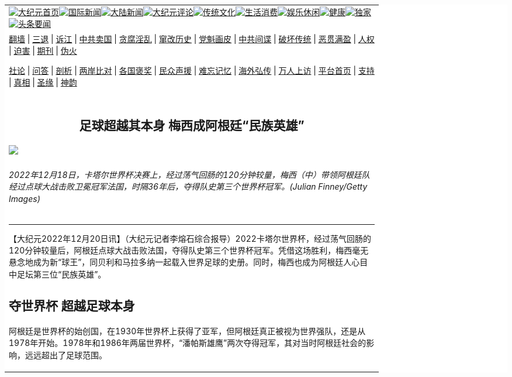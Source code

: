 <a name="1" id="1" target="_blank"></a><span id="1"></span>
<table align=center border="0"><tr><td colspan="2" VALIGN=TOP><a href="https://github.com/19920513/djy/blob/master/gb/nf1351518.md#1"><img src="https://raw.githubusercontent.com/19920513/www/master/t/djy/1.jpg" title="大纪元首页" alt="大纪元首页"></a><a href="https://github.com/19920513/djy/blob/master/gb/n24hr.md#1"><img src="https://raw.githubusercontent.com/19920513/www/master/t/djy/3.jpg" title="国际新闻" alt="国际新闻"></a><a href="https://github.com/19920513/djy/blob/master/gb/nsc413.md#1"><img src="https://raw.githubusercontent.com/19920513/www/master/t/djy/4.jpg" title="大陆新闻" alt="大陆新闻"></a><a href="https://github.com/19920513/djy/blob/master/gb/news392.md#1"><img src="https://raw.githubusercontent.com/19920513/www/master/t/djy/5.jpg" title="大纪元评论" alt="大纪元评论"></a><a href="https://github.com/19920513/djy/blob/master/gb/news2007.md#1"><img src="https://raw.githubusercontent.com/19920513/www/master/t/djy/6.jpg" title="传统文化" alt="传统文化"></a><a href="https://github.com/19920513/djy/blob/master/gb/news2008.md#1"><img src="https://raw.githubusercontent.com/19920513/www/master/t/djy/7.jpg" title="生活消费" alt="生活消费"></a><a href="https://github.com/19920513/djy/blob/master/gb/ncyule.md#1"><img src="https://raw.githubusercontent.com/19920513/www/master/t/djy/8.jpg" title="娱乐休闲" alt="娱乐休闲"></a><a href="https://github.com/19920513/djy/blob/master/gb/nsc1002.md#1"><img src="https://raw.githubusercontent.com/19920513/www/master/t/djy/9.jpg" title="健康" alt="健康"></a><a href="https://github.com/19920513/djy/blob/master/gb/nf6092.md#1"><img src="https://raw.githubusercontent.com/19920513/www/master/t/djy/10a.jpg" title="独家" alt="独家"></a><a href="https://github.com/19920513/djy/blob/master/gb/nf4514.md#1"><img src="https://raw.githubusercontent.com/19920513/www/master/t/djy/12a.jpg" title="头条要闻" alt="头条要闻"></a></td></tr>
<tr><td colspan="2" VALIGN=TOP><a target="_blank" href="https://github.com/19920513/www/blob/master/README.md?zsrh#1">翻墙</a> | <a target="_blank" href="https://github.com/19920513/djy/blob/master/gb/nf5657.md#1">三退</a> | <a target="_blank" href="https://github.com/19920513/djy/blob/master/gb/nf6124.md#1">诉江</a> | <a target="_blank" href="https://github.com/19920513/djy/blob/master/gb/nf1176117.md#1">中共卖国</a> | <a target="_blank" href="https://github.com/19920513/djy/blob/master/gb/nf5773.md#1">贪腐淫乱</a> | <a target="_blank" href="https://github.com/19920513/djy/blob/master/gb/nf1176115.md#1">窜改历史</a> | <a target="_blank" href="https://github.com/19920513/djy/blob/master/gb/nf1176107.md#1">党魁画皮</a> | <a target="_blank" href="https://github.com/19920513/djy/blob/master/gb/nf1320400.md#1">中共间谍</a> | <a target="_blank" href="https://github.com/19920513/djy/blob/master/gb/nf1176114.md#1">破坏传统</a> | <a target="_blank" href="https://github.com/19920513/ntdtv/blob/master/gb/prog447_1.md#1">恶贯满盈</a> | <a target="_blank" href="https://github.com/19920513/djy/blob/master/gb/ncid278.md#1">人权</a> | <a target="_blank" href="https://github.com/19920513/djy/blob/master/gb/nf1176111.md#1">迫害</a> | <a target="_blank" href="https://gitlab.com/szzdlab/mh-qikan/blob/master/README.md#1">期刊</a> | <a target="_blank" href="https://github.com/19920513/djy/blob/master/gb/nf5562.md#1">伪火</a></p><p><a target="_blank" href="https://github.com/19920513/djy/blob/master/gb/9p.md#1">社论</a> | <a target="_blank" href="https://github.com/19920513/djy/blob/master/gb/nf4378.md#1">问答</a> | <a target="_blank" href="https://github.com/19920513/djy/blob/master/gb/nf5792.md#1">剖析</a> | <a target="_blank" href="https://github.com/19920513/djy/blob/master/gb/nf5735.md#1">两岸比对</a> | <a target="_blank" href="https://github.com/19920513/djy/blob/master/gb/nf6119.md#1">各国褒奖</a> | <a target="_blank" href="https://github.com/19920513/djy/blob/master/gb/nf6120.md#1">民众声援</a> | <a target="_blank" href="https://github.com/19920513/djy/blob/master/gb/nf1188594.md#1">难忘记忆</a> | <a target="_blank" href="https://github.com/19920513/djy/blob/master/gb/nf3180.md#1">海外弘传</a> | <a target="_blank" href="https://github.com/19920513/djy/blob/master/gb/nf5410.md#1">万人上访</a> | <a target="_blank" href="https://github.com/19920513/www/blob/master/README.md?zsrh#1">平台首页</a> | <a target="_blank" href="https://github.com/19920513/djy/blob/master/gb/nf4386.md#1">支持</a> | <a target="_blank" href="https://github.com/19920513/djy/blob/master/gb/nf4389.md#1">真相</a> | <a target="_blank" href="https://github.com/19920513/djy/blob/master/gb/nf5790.md#1">圣缘</a> | <a target="_blank" href="https://github.com/19920513/djy/blob/master/gb/nf4786.md#1">神韵</a></td></tr>
<tr><td VALIGN=TOP width="626"><h2 align=center>足球超越其本身 梅西成阿根廷“民族英雄”</h2>
<img width="600" src="https://i.epochtimes.com/assets/uploads/2022/12/id13887949-GettyImages-1450179626-600x400.jpg" />
<h6>2022年12月18日，卡塔尔世界杯决赛上，经过荡气回肠的120分钟较量，梅西（中）带领阿根廷队经过点球大战击败卫冕冠军法国，时隔36年后，夺得队史第三个世界杯冠军。(Julian Finney/Getty Images)
</h6>
<hr>
	<p>【大纪元2022年12月20日讯】（大纪元记者李熔石综合报导）2022卡塔尔<ahref="https://github.com/19920513/djy/blob/master/gb/tag/%E4%B8%96%E7%95%8C%E6%9D%AF.md#1">世界杯</a>，经过荡气回肠的120分钟较量后，<ahref="https://github.com/19920513/djy/blob/master/gb/tag/%E9%98%BF%E6%A0%B9%E5%BB%B7.md#1">阿根廷</a>点球大战击败法国，夺得队史第三个世界杯冠军。凭借这场胜利，梅西毫无悬念地成为新“球王”，同贝利和马拉多纳一起载入世界<ahref="https://github.com/19920513/djy/blob/master/gb/tag/%E8%B6%B3%E7%90%83.md#1">足球</a>的史册。同时，梅西也成为阿根廷人心目中足坛第三位“<ahref="https://github.com/19920513/djy/blob/master/gb/tag/%E6%B0%91%E6%97%8F%E8%8B%B1%E9%9B%84.md#1">民族英雄</a>”。</p>
<h2>夺<ahref="https://github.com/19920513/djy/blob/master/gb/tag/%E4%B8%96%E7%95%8C%E6%9D%AF.md#1">世界杯</a> 超越<ahref="https://github.com/19920513/djy/blob/master/gb/tag/%E8%B6%B3%E7%90%83.md#1">足球</a>本身</h2>
<p><ahref="https://github.com/19920513/djy/blob/master/gb/tag/%E9%98%BF%E6%A0%B9%E5%BB%B7.md#1">阿根廷</a>是世界杯的始创国，在1930年世界杯上获得了亚军，但阿根廷真正被视为世界强队，还是从1978年开始。1978年和1986年两届世界杯，“潘帕斯雄鹰”两次夺得冠军，其对当时阿根廷社会的影响，远远超出了足球范围。</p>